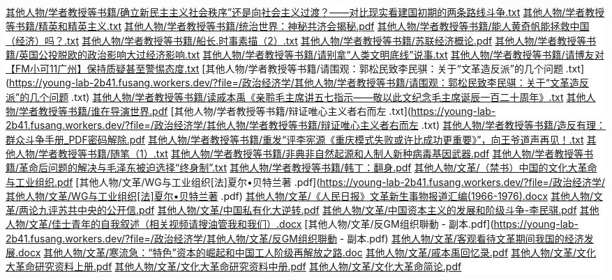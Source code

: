[其他人物/学者教授等书籍/确立新民主主义社会秩序”还是向社会主义过渡？——对比现实看建国初期的两条路线斗争.txt](https://young-lab-2b41.fusang.workers.dev/?file=/政治经济学/其他人物/学者教授等书籍/确立新民主主义社会秩序”还是向社会主义过渡？——对比现实看建国初期的两条路线斗争.txt)
[其他人物/学者教授等书籍/精英和精英主义.txt](https://young-lab-2b41.fusang.workers.dev/?file=/政治经济学/其他人物/学者教授等书籍/精英和精英主义.txt)
[其他人物/学者教授等书籍/统治世界：神秘共济会揭秘.pdf](https://young-lab-2b41.fusang.workers.dev/?file=/政治经济学/其他人物/学者教授等书籍/统治世界：神秘共济会揭秘.pdf)
[其他人物/学者教授等书籍/能人黄奇帆能拯救中国（经济）吗？.txt](https://young-lab-2b41.fusang.workers.dev/?file=/政治经济学/其他人物/学者教授等书籍/能人黄奇帆能拯救中国（经济）吗？.txt)
[其他人物/学者教授等书籍/船长.时事素描（2）.txt](https://young-lab-2b41.fusang.workers.dev/?file=/政治经济学/其他人物/学者教授等书籍/船长.时事素描（2）.txt)
[其他人物/学者教授等书籍/苏联经济概论.pdf](https://young-lab-2b41.fusang.workers.dev/?file=/政治经济学/其他人物/学者教授等书籍/苏联经济概论.pdf)
[其他人物/学者教授等书籍/英国公投脱欧的政治影响大过经济影响.txt](https://young-lab-2b41.fusang.workers.dev/?file=/政治经济学/其他人物/学者教授等书籍/英国公投脱欧的政治影响大过经济影响.txt)
[其他人物/学者教授等书籍/请别拿“人类文明底线”说事.txt](https://young-lab-2b41.fusang.workers.dev/?file=/政治经济学/其他人物/学者教授等书籍/请别拿“人类文明底线”说事.txt)
[其他人物/学者教授等书籍/请博友对【FM小可11广州】保持质疑甚至警惕态度.txt](https://young-lab-2b41.fusang.workers.dev/?file=/政治经济学/其他人物/学者教授等书籍/请博友对【FM小可11广州】保持质疑甚至警惕态度.txt)
[其他人物/学者教授等书籍/请围观：郭松民致李民骐：关于“文革造反派”的几个问题 .txt](https://young-lab-2b41.fusang.workers.dev/?file=/政治经济学/其他人物/学者教授等书籍/请围观：郭松民致李民骐：关于“文革造反派”的几个问题 .txt)
[其他人物/学者教授等书籍/读戚本禹《亲聆毛主席讲五七指示——敬以此文纪念毛主席诞辰一百二十周年》.txt](https://young-lab-2b41.fusang.workers.dev/?file=/政治经济学/其他人物/学者教授等书籍/读戚本禹《亲聆毛主席讲五七指示——敬以此文纪念毛主席诞辰一百二十周年》.txt)
[其他人物/学者教授等书籍/谁在导演世界.pdf](https://young-lab-2b41.fusang.workers.dev/?file=/政治经济学/其他人物/学者教授等书籍/谁在导演世界.pdf)
[其他人物/学者教授等书籍/辩证唯心主义者右而左 .txt](https://young-lab-2b41.fusang.workers.dev/?file=/政治经济学/其他人物/学者教授等书籍/辩证唯心主义者右而左 .txt)
[其他人物/学者教授等书籍/造反有理：群众斗争手册_PDF密码解除.pdf](https://young-lab-2b41.fusang.workers.dev/?file=/政治经济学/其他人物/学者教授等书籍/造反有理：群众斗争手册_PDF密码解除.pdf)
[其他人物/学者教授等书籍/重发“评李宪源《重庆模式失败或许比成功更重要》”，向王爷道声再见！.txt](https://young-lab-2b41.fusang.workers.dev/?file=/政治经济学/其他人物/学者教授等书籍/重发“评李宪源《重庆模式失败或许比成功更重要》”，向王爷道声再见！.txt)
[其他人物/学者教授等书籍/随笔（1）.txt](https://young-lab-2b41.fusang.workers.dev/?file=/政治经济学/其他人物/学者教授等书籍/随笔（1）.txt)
[其他人物/学者教授等书籍/非典非自然起源和人制人新种病毒基因武器.pdf](https://young-lab-2b41.fusang.workers.dev/?file=/政治经济学/其他人物/学者教授等书籍/非典非自然起源和人制人新种病毒基因武器.pdf)
[其他人物/学者教授等书籍/革命后问题的解决与毛泽东被迫选择“终身制”.txt](https://young-lab-2b41.fusang.workers.dev/?file=/政治经济学/其他人物/学者教授等书籍/革命后问题的解决与毛泽东被迫选择“终身制”.txt)
[其他人物/学者教授等书籍/韩丁：翻身.pdf](https://young-lab-2b41.fusang.workers.dev/?file=/政治经济学/其他人物/学者教授等书籍/韩丁：翻身.pdf)
[其他人物/文革/（禁书）中国的文化大革命与工业组织.pdf](https://young-lab-2b41.fusang.workers.dev/?file=/政治经济学/其他人物/文革/（禁书）中国的文化大革命与工业组织.pdf)
[其他人物/文革/WG与工业组织[法]夏尔•贝特兰著 .pdf](https://young-lab-2b41.fusang.workers.dev/?file=/政治经济学/其他人物/文革/WG与工业组织[法]夏尔•贝特兰著 .pdf)
[其他人物/文革/《人民日报》文革新生事物报道汇编(1966-1976).docx](https://young-lab-2b41.fusang.workers.dev/?file=/政治经济学/其他人物/文革/《人民日报》文革新生事物报道汇编(1966-1976).docx)
[其他人物/文革/两论九评苏共中央的公开信.pdf](https://young-lab-2b41.fusang.workers.dev/?file=/政治经济学/其他人物/文革/两论九评苏共中央的公开信.pdf)
[其他人物/文革/中国私有化大逆转.pdf](https://young-lab-2b41.fusang.workers.dev/?file=/政治经济学/其他人物/文革/中国私有化大逆转.pdf)
[其他人物/文革/中国资本主义的发展和阶级斗争-李民骐.pdf](https://young-lab-2b41.fusang.workers.dev/?file=/政治经济学/其他人物/文革/中国资本主义的发展和阶级斗争-李民骐.pdf)
[其他人物/文革/佳士青年的自我叙述（相关视频请搜油管我和我们）.docx](https://young-lab-2b41.fusang.workers.dev/?file=/政治经济学/其他人物/文革/佳士青年的自我叙述（相关视频请搜油管我和我们）.docx)
[其他人物/文革/反GM组织聨動 - 副本.pdf](https://young-lab-2b41.fusang.workers.dev/?file=/政治经济学/其他人物/文革/反GM组织聨動 - 副本.pdf)
[其他人物/文革/客观看待文革期间我国的经济发展.docx](https://young-lab-2b41.fusang.workers.dev/?file=/政治经济学/其他人物/文革/客观看待文革期间我国的经济发展.docx)
[其他人物/文革/寒流急：“特色”资本的崛起和中国工人阶级再解放之路.doc](https://young-lab-2b41.fusang.workers.dev/?file=/政治经济学/其他人物/文革/寒流急：“特色”资本的崛起和中国工人阶级再解放之路.doc)
[其他人物/文革/戚本禹回忆录.pdf](https://young-lab-2b41.fusang.workers.dev/?file=/政治经济学/其他人物/文革/戚本禹回忆录.pdf)
[其他人物/文革/文化大革命研究资料上册.pdf](https://young-lab-2b41.fusang.workers.dev/?file=/政治经济学/其他人物/文革/文化大革命研究资料上册.pdf)
[其他人物/文革/文化大革命研究资料中册.pdf](https://young-lab-2b41.fusang.workers.dev/?file=/政治经济学/其他人物/文革/文化大革命研究资料中册.pdf)
[其他人物/文革/文化大革命简论.pdf](https://young-lab-2b41.fusang.workers.dev/?file=/政治经济学/其他人物/文革/文化大革命简论.pdf)